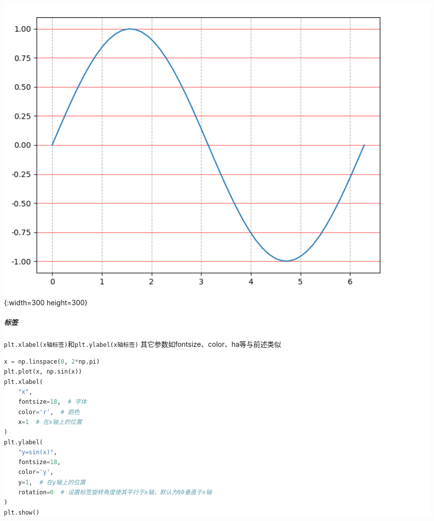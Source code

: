 ![matplotlib绘图20](./md-image/matplotlib绘图20.png){:width=300 height=300}
##### 标签
`plt.xlabel(x轴标签)`和`plt.ylabel(x轴标签)`
其它参数如fontsize、color、ha等与前述类似
```py
x = np.linspace(0, 2*np.pi)
plt.plot(x, np.sin(x))
plt.xlabel(
    "x",
    fontsize=18,  # 字体
    color='r',  # 颜色
    x=1  # 在x轴上的位置
)
plt.ylabel(
    "y=sin(x)",
    fontsize=18,
    color='y',
    y=1,  # 在y轴上的位置
    rotation=0  # 设置标签旋转角度使其平行于x轴，默认为90垂直于x轴
)
plt.show()
```